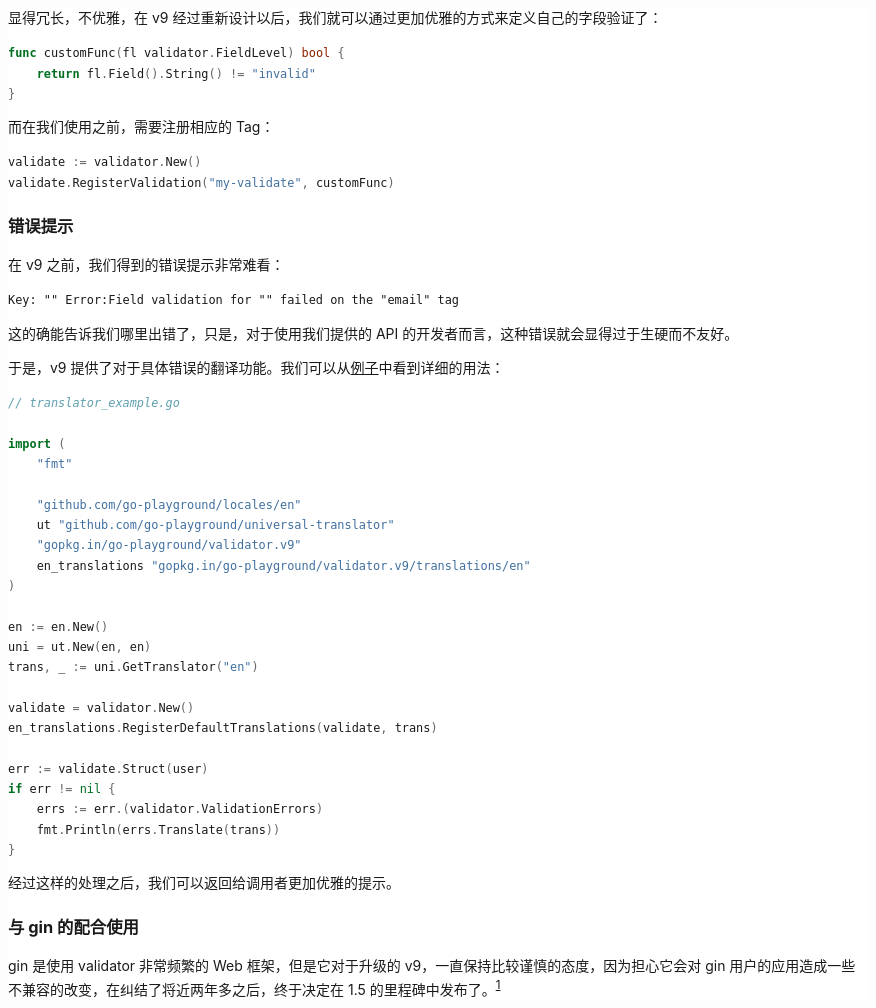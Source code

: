 显得冗长，不优雅，在 v9 经过重新设计以后，我们就可以通过更加优雅的方式来定义自己的字段验证了：

```go
func customFunc(fl validator.FieldLevel) bool {
	return fl.Field().String() != "invalid"
}
```

而在我们使用之前，需要注册相应的 Tag：

```go
validate := validator.New()
validate.RegisterValidation("my-validate", customFunc)
```

### 错误提示

在 v9 之前，我们得到的错误提示非常难看：

    Key: "" Error:Field validation for "" failed on the "email" tag

这的确能告诉我们哪里出错了，只是，对于使用我们提供的 API 的开发者而言，这种错误就会显得过于生硬而不友好。

于是，v9 提供了对于具体错误的翻译功能。我们可以从[例子][validator-trans]中看到详细的用法：

```go
// translator_example.go

import (
	"fmt"

	"github.com/go-playground/locales/en"
	ut "github.com/go-playground/universal-translator"
	"gopkg.in/go-playground/validator.v9"
	en_translations "gopkg.in/go-playground/validator.v9/translations/en"
)

en := en.New()
uni = ut.New(en, en)
trans, _ := uni.GetTranslator("en")

validate = validator.New()
en_translations.RegisterDefaultTranslations(validate, trans)

err := validate.Struct(user)
if err != nil {
	errs := err.(validator.ValidationErrors)
	fmt.Println(errs.Translate(trans))
}
```

经过这样的处理之后，我们可以返回给调用者更加优雅的提示。

### 与 gin 的配合使用

gin 是使用 validator 非常频繁的 Web 框架，但是它对于升级的 v9，一直保持比较谨慎的态度，因为担心它会对 gin 用户的应用造成一些不兼容的改变，在纠结了将近两年多之后，终于决定在 1.5 的里程碑中发布了。<sup>[1]</sup>


[1]: https://github.com/gin-gonic/gin/pull/1015
[validator]: https://github.com/go-playground/validator
[validator-doc]: https://godoc.org/gopkg.in/go-playground/validator.v9
[validator-trans]: https://github.com/go-playground/validator/blob/v9/_examples/translations/main.go
[v8_to_v9]: https://github.com/go-playground/validator/blob/v9/_examples/gin-upgrading-overriding/v8_to_v9.go
[joi]: https://github.com/hapijs/joi
[blog_85]: https://github.com/xizhibei/blog/issues/85
[meta_prog]: https://zh.wikipedia.org/wiki/%E5%85%83%E7%BC%96%E7%A8%8B